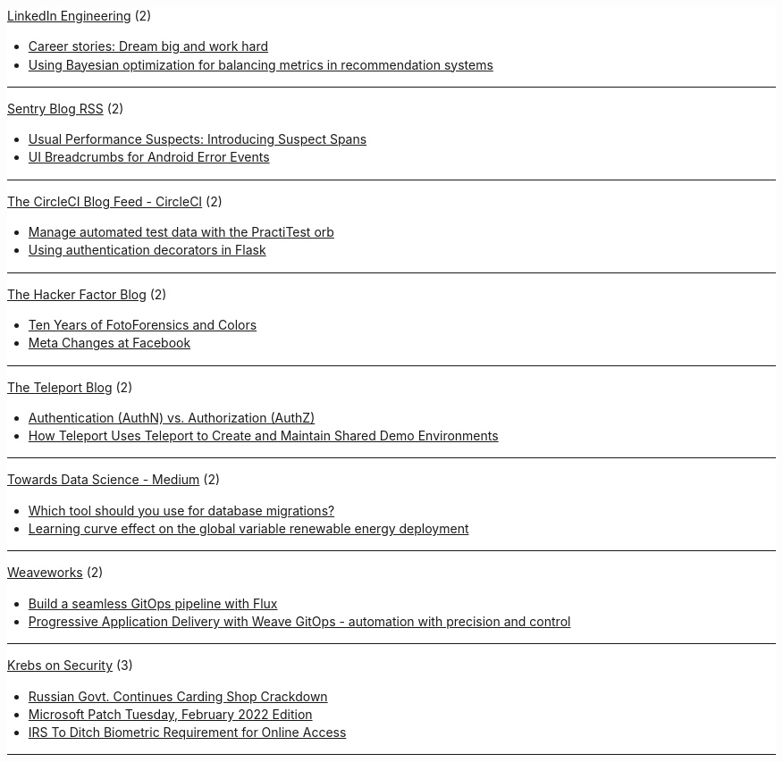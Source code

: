 [LinkedIn Engineering](#cb52061ed8ae25390194f1ad803b1b64) (2)
* [Career stories: Dream big and work hard](#f80fb67b8acf1b86fececbb7310de59f) <a name="toc_f80fb67b8acf1b86fececbb7310de59f" />
* [Using Bayesian optimization for balancing metrics in recommendation systems ](#53ae17ac425fec38805f41a28009ef39) <a name="toc_53ae17ac425fec38805f41a28009ef39" />
---

[Sentry Blog RSS](#a7326da097c33c31f2505c9295259b4b) (2)
* [Usual Performance Suspects: Introducing Suspect Spans](#8e8dff8440992333cfead7c22dca5828) <a name="toc_8e8dff8440992333cfead7c22dca5828" />
* [UI Breadcrumbs for Android Error Events](#2fabd275894c20bc673c7e953a765405) <a name="toc_2fabd275894c20bc673c7e953a765405" />
---

[The CircleCI Blog Feed - CircleCI](#50d99b01755c1e1dd736dceace4f366d) (2)
* [Manage automated test data with the PractiTest orb](#fedbec55285d1c9ea698d8d6bf1be0dc) <a name="toc_fedbec55285d1c9ea698d8d6bf1be0dc" />
* [Using authentication decorators in Flask](#7da773bab6a93cfaf3676e1f8abf2f40) <a name="toc_7da773bab6a93cfaf3676e1f8abf2f40" />
---

[The Hacker Factor Blog](#e72d4a11fc669b96a74374c8814a3676) (2)
* [Ten Years of FotoForensics and Colors](#0129c0c84b5d1666dcf5ec02dd0309f7) <a name="toc_0129c0c84b5d1666dcf5ec02dd0309f7" />
* [Meta Changes at Facebook](#7ac5d6fda3c4ef0b7ce0ce06c67870bb) <a name="toc_7ac5d6fda3c4ef0b7ce0ce06c67870bb" />
---

[The Teleport Blog](#9eaee0be0f33048d74a1177470809478) (2)
* [Authentication (AuthN) vs. Authorization (AuthZ)](#445f72c34f05740ff9e3502990b10241) <a name="toc_445f72c34f05740ff9e3502990b10241" />
* [How Teleport Uses Teleport to Create and Maintain Shared Demo Environments](#92569ea844fd1eb2582e64a1d6e891da) <a name="toc_92569ea844fd1eb2582e64a1d6e891da" />
---

[Towards Data Science - Medium](#068d8b63908edd2311962826b7482e88) (2)
* [Which tool should you use for database migrations?](#4155755f0f460243fa1b938cb0aed91c) <a name="toc_4155755f0f460243fa1b938cb0aed91c" />
* [Learning curve effect on the global variable renewable energy deployment](#96501afff92edefd280c6a6958f61708) <a name="toc_96501afff92edefd280c6a6958f61708" />
---

[Weaveworks](#e5b8a3f8795225f6eed2ff34874bcbd7) (2)
* [Build a seamless GitOps pipeline with Flux](#d49020605bcfcd21e16f382becb9c0d1) <a name="toc_d49020605bcfcd21e16f382becb9c0d1" />
* [Progressive Application Delivery with Weave GitOps - automation with precision and control](#77c3309acc7fa9582e0b22dd1a95015f) <a name="toc_77c3309acc7fa9582e0b22dd1a95015f" />
---

[Krebs on Security](#0087b1e887569e18d0ddfd306f3b65dc) (3)
* [Russian Govt. Continues Carding Shop Crackdown](#2dcf7a793d42a69b69ad67c1954dbf3e) <a name="toc_2dcf7a793d42a69b69ad67c1954dbf3e" />
* [Microsoft Patch Tuesday, February 2022 Edition](#7ba87fe317071fd5acdb0ebeba296f41) <a name="toc_7ba87fe317071fd5acdb0ebeba296f41" />
* [IRS To Ditch Biometric Requirement for Online Access](#0d0f54ea9ba264d413df8554d82ea466) <a name="toc_0d0f54ea9ba264d413df8554d82ea466" />
---
